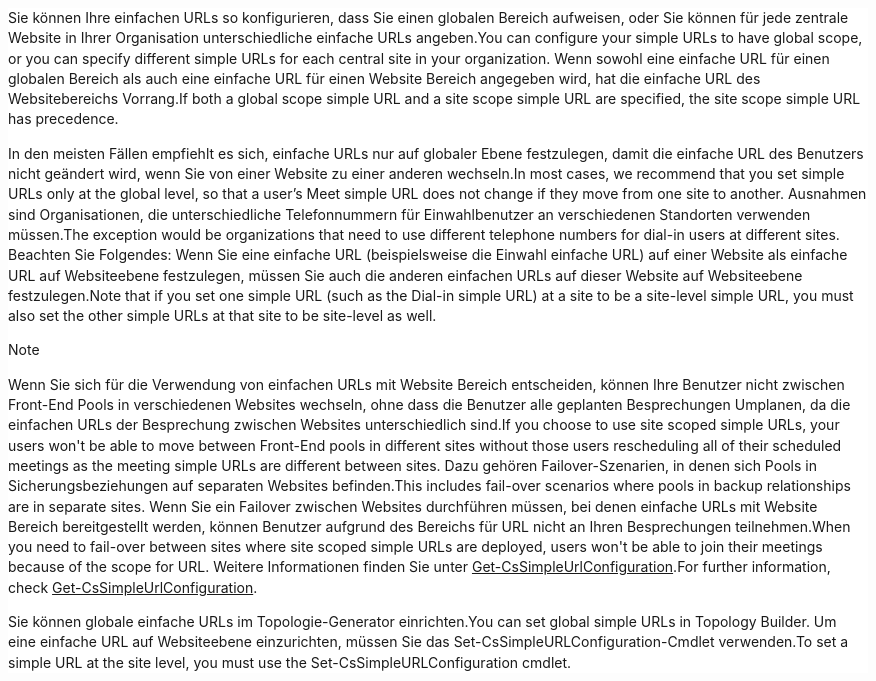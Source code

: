 <span data-ttu-id="232b8-121">Sie können Ihre einfachen URLs so konfigurieren, dass Sie einen globalen Bereich aufweisen, oder Sie können für jede zentrale Website in Ihrer Organisation unterschiedliche einfache URLs angeben.</span><span class="sxs-lookup"><span data-stu-id="232b8-121">You can configure your simple URLs to have global scope, or you can specify different simple URLs for each central site in your organization.</span></span> <span data-ttu-id="232b8-122">Wenn sowohl eine einfache URL für einen globalen Bereich als auch eine einfache URL für einen Website Bereich angegeben wird, hat die einfache URL des Websitebereichs Vorrang.</span><span class="sxs-lookup"><span data-stu-id="232b8-122">If both a global scope simple URL and a site scope simple URL are specified, the site scope simple URL has precedence.</span></span>

<span data-ttu-id="232b8-123">In den meisten Fällen empfiehlt es sich, einfache URLs nur auf globaler Ebene festzulegen, damit die einfache URL des Benutzers nicht geändert wird, wenn Sie von einer Website zu einer anderen wechseln.</span><span class="sxs-lookup"><span data-stu-id="232b8-123">In most cases, we recommend that you set simple URLs only at the global level, so that a user’s Meet simple URL does not change if they move from one site to another.</span></span> <span data-ttu-id="232b8-124">Ausnahmen sind Organisationen, die unterschiedliche Telefonnummern für Einwahlbenutzer an verschiedenen Standorten verwenden müssen.</span><span class="sxs-lookup"><span data-stu-id="232b8-124">The exception would be organizations that need to use different telephone numbers for dial-in users at different sites.</span></span> <span data-ttu-id="232b8-125">Beachten Sie Folgendes: Wenn Sie eine einfache URL (beispielsweise die Einwahl einfache URL) auf einer Website als einfache URL auf Websiteebene festzulegen, müssen Sie auch die anderen einfachen URLs auf dieser Website auf Websiteebene festzulegen.</span><span class="sxs-lookup"><span data-stu-id="232b8-125">Note that if you set one simple URL (such as the Dial-in simple URL) at a site to be a site-level simple URL, you must also set the other simple URLs at that site to be site-level as well.</span></span>

<div>


> [!NOTE]  
> <span data-ttu-id="232b8-126">Wenn Sie sich für die Verwendung von einfachen URLs mit Website Bereich entscheiden, können Ihre Benutzer nicht zwischen Front-End Pools in verschiedenen Websites wechseln, ohne dass die Benutzer alle geplanten Besprechungen Umplanen, da die einfachen URLs der Besprechung zwischen Websites unterschiedlich sind.</span><span class="sxs-lookup"><span data-stu-id="232b8-126">If you choose to use site scoped simple URLs, your users won't be able to move between Front-End pools in different sites without those users rescheduling all of their scheduled meetings as the meeting simple URLs are different between sites.</span></span> <span data-ttu-id="232b8-127">Dazu gehören Failover-Szenarien, in denen sich Pools in Sicherungsbeziehungen auf separaten Websites befinden.</span><span class="sxs-lookup"><span data-stu-id="232b8-127">This includes fail-over scenarios where pools in backup relationships are in separate sites.</span></span> <span data-ttu-id="232b8-128">Wenn Sie ein Failover zwischen Websites durchführen müssen, bei denen einfache URLs mit Website Bereich bereitgestellt werden, können Benutzer aufgrund des Bereichs für URL nicht an Ihren Besprechungen teilnehmen.</span><span class="sxs-lookup"><span data-stu-id="232b8-128">When you need to fail-over between sites where site scoped simple URLs are deployed, users won't be able to join their meetings because of the scope for URL.</span></span> <span data-ttu-id="232b8-129">Weitere Informationen finden Sie unter <A href="https://docs.microsoft.com/powershell/module/skype/Get-CsSimpleUrlConfiguration">Get-CsSimpleUrlConfiguration</A>.</span><span class="sxs-lookup"><span data-stu-id="232b8-129">For further information, check <A href="https://docs.microsoft.com/powershell/module/skype/Get-CsSimpleUrlConfiguration">Get-CsSimpleUrlConfiguration</A>.</span></span>



</div>

<span data-ttu-id="232b8-130">Sie können globale einfache URLs im Topologie-Generator einrichten.</span><span class="sxs-lookup"><span data-stu-id="232b8-130">You can set global simple URLs in Topology Builder.</span></span> <span data-ttu-id="232b8-131">Um eine einfache URL auf Websiteebene einzurichten, müssen Sie das Set-CsSimpleURLConfiguration-Cmdlet verwenden.</span><span class="sxs-lookup"><span data-stu-id="232b8-131">To set a simple URL at the site level, you must use the Set-CsSimpleURLConfiguration cmdlet.</span></span>

